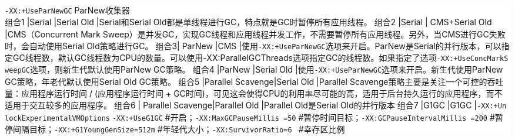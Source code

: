```-XX:+UseParNewGC```  ParNew收集器  
组合1 |Serial	 |Serial Old   |Serial和Serial Old都是单线程进行GC，特点就是GC时暂停所有应用线程。
组合2	|Serial	| CMS+Serial Old	|CMS（Concurrent Mark Sweep）是并发GC，实现GC线程和应用线程并发工作，不需要暂停所有应用线程。另外，当CMS进行GC失败时，会自动使用Serial Old策略进行GC。
组合3|	ParNew |CMS	|使用```-XX:+UseParNewGC```选项来开启。ParNew是Serial的并行版本，可以指定GC线程数，默认GC线程数为CPU的数量。可以使用-XX:ParallelGCThreads选项指定GC的线程数。如果指定了选项```-XX:+UseConcMarkSweepGC```选项，则新生代默认使用ParNew GC策略。
组合4	|ParNew |Serial Old	|使用```-XX:+UseParNewGC```选项来开启。新生代使用ParNew GC策略，年老代默认使用Serial Old GC策略。
组合5	|Parallel Scavenge|Serial Old	|Parallel Scavenge策略主要是关注一个可控的吞吐量：应用程序运行时间 / (应用程序运行时间 + GC时间)，可见这会使得CPU的利用率尽可能的高，适用于后台持久运行的应用程序，而不适用于交互较多的应用程序。
组合6 |	Parallel Scavenge|Parallel Old	 |Parallel Old是Serial Old的并行版本
组合7	|G1GC  |G1GC	|```-XX:+UnlockExperimentalVMOptions``` ```-XX:+UseG1GC```        #开启；```-XX:MaxGCPauseMillis =50```                 #暂停时间目标；```-XX:GCPauseIntervalMillis =200```          #暂停间隔目标；```-XX:+G1YoungGenSize=512m```            #年轻代大小；```-XX:SurvivorRatio=6 ```                           #幸存区比例








